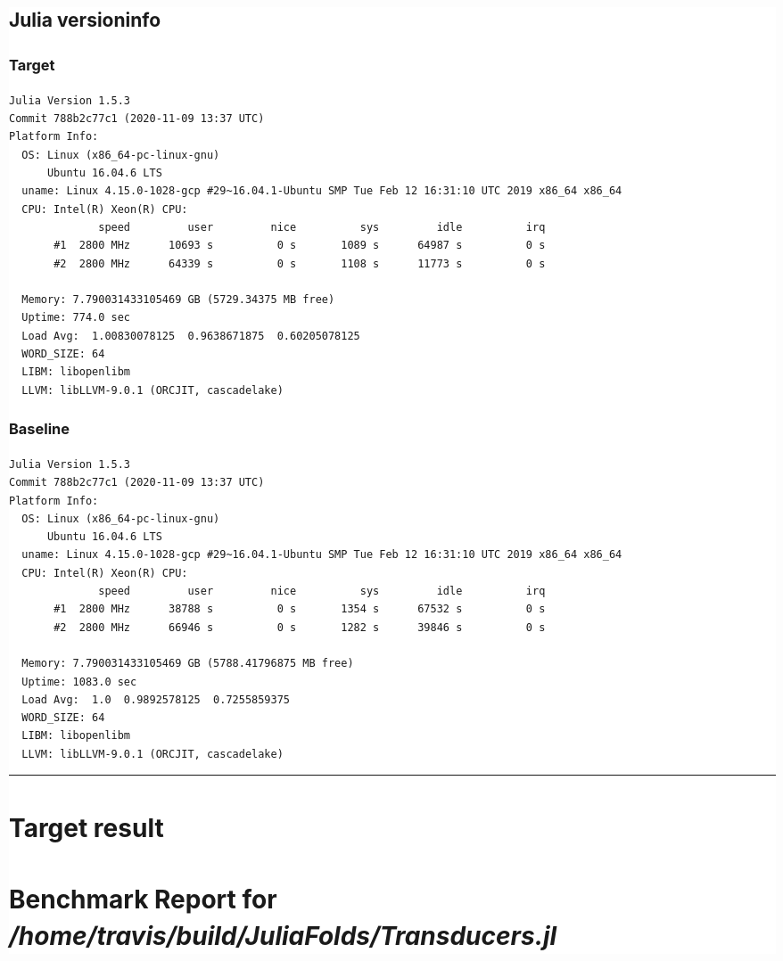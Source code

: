 ## Julia versioninfo

### Target
```
Julia Version 1.5.3
Commit 788b2c77c1 (2020-11-09 13:37 UTC)
Platform Info:
  OS: Linux (x86_64-pc-linux-gnu)
      Ubuntu 16.04.6 LTS
  uname: Linux 4.15.0-1028-gcp #29~16.04.1-Ubuntu SMP Tue Feb 12 16:31:10 UTC 2019 x86_64 x86_64
  CPU: Intel(R) Xeon(R) CPU: 
              speed         user         nice          sys         idle          irq
       #1  2800 MHz      10693 s          0 s       1089 s      64987 s          0 s
       #2  2800 MHz      64339 s          0 s       1108 s      11773 s          0 s
       
  Memory: 7.790031433105469 GB (5729.34375 MB free)
  Uptime: 774.0 sec
  Load Avg:  1.00830078125  0.9638671875  0.60205078125
  WORD_SIZE: 64
  LIBM: libopenlibm
  LLVM: libLLVM-9.0.1 (ORCJIT, cascadelake)
```

### Baseline
```
Julia Version 1.5.3
Commit 788b2c77c1 (2020-11-09 13:37 UTC)
Platform Info:
  OS: Linux (x86_64-pc-linux-gnu)
      Ubuntu 16.04.6 LTS
  uname: Linux 4.15.0-1028-gcp #29~16.04.1-Ubuntu SMP Tue Feb 12 16:31:10 UTC 2019 x86_64 x86_64
  CPU: Intel(R) Xeon(R) CPU: 
              speed         user         nice          sys         idle          irq
       #1  2800 MHz      38788 s          0 s       1354 s      67532 s          0 s
       #2  2800 MHz      66946 s          0 s       1282 s      39846 s          0 s
       
  Memory: 7.790031433105469 GB (5788.41796875 MB free)
  Uptime: 1083.0 sec
  Load Avg:  1.0  0.9892578125  0.7255859375
  WORD_SIZE: 64
  LIBM: libopenlibm
  LLVM: libLLVM-9.0.1 (ORCJIT, cascadelake)
```

---
# Target result
# Benchmark Report for */home/travis/build/JuliaFolds/Transducers.jl*
